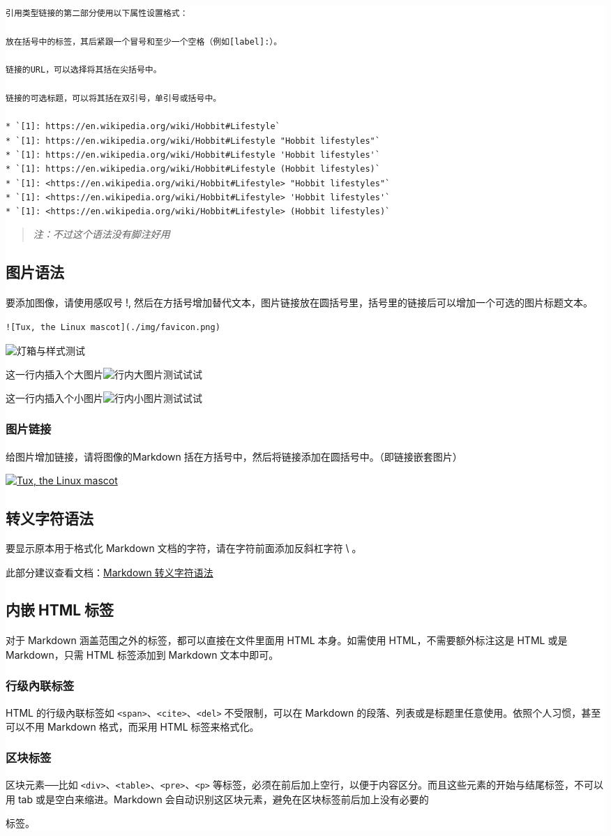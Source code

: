     引用类型链接的第二部分使用以下属性设置格式：

    放在括号中的标签，其后紧跟一个冒号和至少一个空格（例如[label]:）。

    链接的URL，可以选择将其括在尖括号中。

    链接的可选标题，可以将其括在双引号，单引号或括号中。

    * `[1]: https://en.wikipedia.org/wiki/Hobbit#Lifestyle`
    * `[1]: https://en.wikipedia.org/wiki/Hobbit#Lifestyle "Hobbit lifestyles"`
    * `[1]: https://en.wikipedia.org/wiki/Hobbit#Lifestyle 'Hobbit lifestyles'`
    * `[1]: https://en.wikipedia.org/wiki/Hobbit#Lifestyle (Hobbit lifestyles)`
    * `[1]: <https://en.wikipedia.org/wiki/Hobbit#Lifestyle> "Hobbit lifestyles"`
    * `[1]: <https://en.wikipedia.org/wiki/Hobbit#Lifestyle> 'Hobbit lifestyles'`
    * `[1]: <https://en.wikipedia.org/wiki/Hobbit#Lifestyle> (Hobbit lifestyles)`

[1]: https://en.wikipedia.org/wiki/Hobbit#Lifestyle 'Hobbit lifestyles'

> *注：不过这个语法没有脚注好用*

## 图片语法

要添加图像，请使用感叹号 !, 然后在方括号增加替代文本，图片链接放在圆括号里，括号里的链接后可以增加一个可选的图片标题文本。

`![Tux, the Linux mascot](./img/favicon.png)`

![灯箱与样式测试](./img/lightbox-test.jpg)

这一行内插入个大图片![行内大图片测试](./img/lightbox-test.jpg)试试

这一行内插入个小图片![行内小图片测试](./img/favicon.png)试试

### 图片链接

给图片增加链接，请将图像的Markdown 括在方括号中，然后将链接添加在圆括号中。（即链接嵌套图片）

[![Tux, the Linux mascot](./img/favicon.png)](https://hexo.io/)

## 转义字符语法

要显示原本用于格式化 Markdown 文档的字符，请在字符前面添加反斜杠字符 \ 。

此部分建议查看文档：[Markdown 转义字符语法](https://markdown.com.cn/basic-syntax/escaping-characters.html)

## 内嵌 HTML 标签

对于 Markdown 涵盖范围之外的标签，都可以直接在文件里面用 HTML 本身。如需使用 HTML，不需要额外标注这是 HTML 或是 Markdown，只需 HTML 标签添加到 Markdown 文本中即可。

### 行级內联标签

HTML 的行级內联标签如 `<span>`、`<cite>`、`<del>` 不受限制，可以在 Markdown 的段落、列表或是标题里任意使用。依照个人习惯，甚至可以不用 Markdown 格式，而采用 HTML 标签来格式化。

### 区块标签

区块元素──比如 `<div>`、`<table>`、`<pre>`、`<p>` 等标签，必须在前后加上空行，以便于内容区分。而且这些元素的开始与结尾标签，不可以用 tab 或是空白来缩进。Markdown 会自动识别这区块元素，避免在区块标签前后加上没有必要的 <p> 标签。
